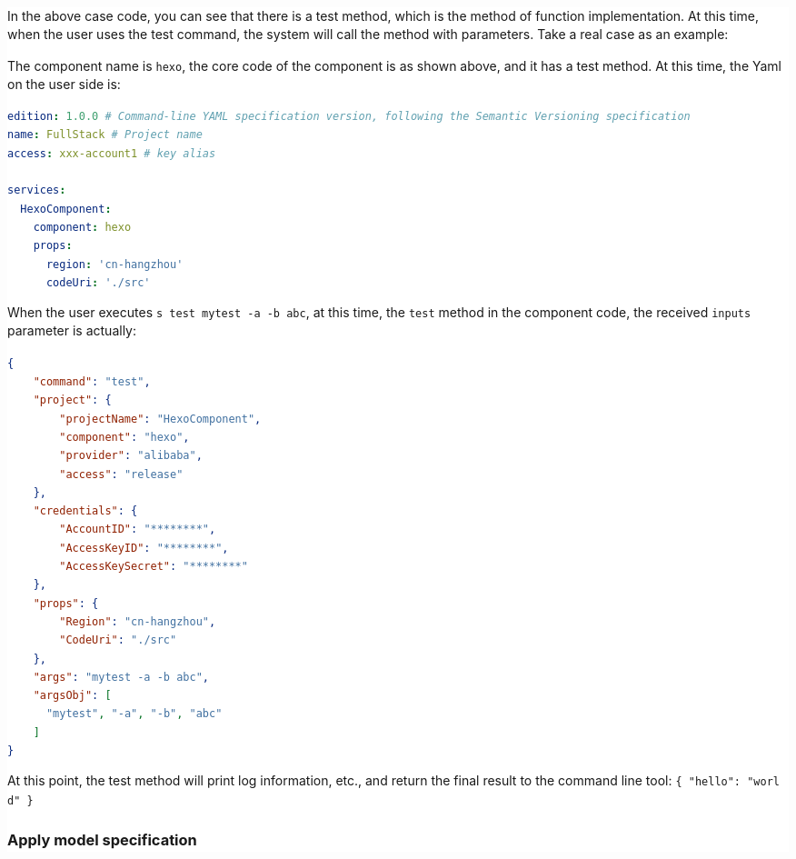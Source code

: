 
In the above case code, you can see that there is a test method, which is the method of function implementation. At this time, when the user uses the test command, the system will call the method with parameters. Take a real case as an example:

The component name is `hexo`, the core code of the component is as shown above, and it has a test method. At this time, the Yaml on the user side is:

````yaml
edition: 1.0.0 # Command-line YAML specification version, following the Semantic Versioning specification
name: FullStack # Project name
access: xxx-account1 # key alias

services:
  HexoComponent:
    component: hexo
    props:
      region: 'cn-hangzhou'
      codeUri: './src'
````

When the user executes `s test mytest -a -b abc`, at this time, the `test` method in the component code, the received `inputs` parameter is actually:

````json
{
    "command": "test",
    "project": {
        "projectName": "HexoComponent",
        "component": "hexo",
        "provider": "alibaba",
        "access": "release"
    },
    "credentials": {
        "AccountID": "********",
        "AccessKeyID": "********",
        "AccessKeySecret": "********"
    },
    "props": {
        "Region": "cn-hangzhou",
        "CodeUri": "./src"
    },
    "args": "mytest -a -b abc",
    "argsObj": [
      "mytest", "-a", "-b", "abc"
    ]
}
````

At this point, the test method will print log information, etc., and return the final result to the command line tool: `{ "hello": "world" }`

### Apply model specification
